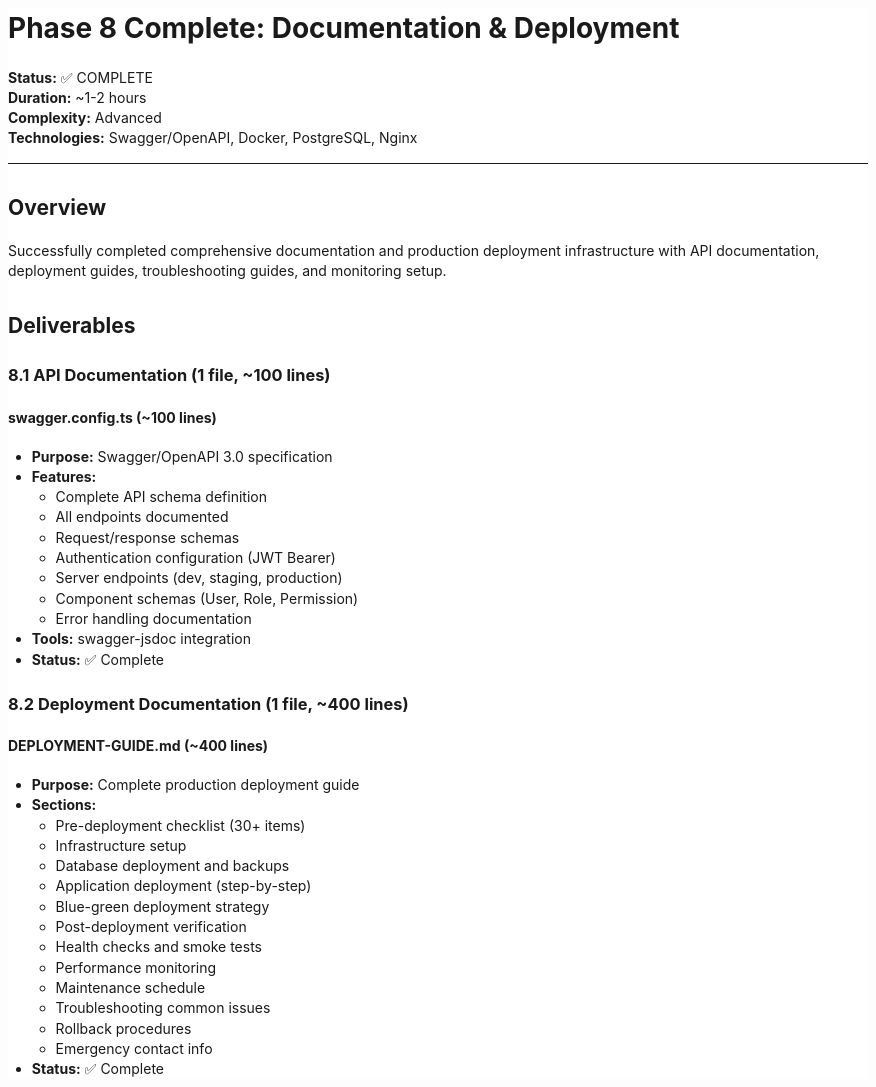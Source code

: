 # Phase 8 Complete: Documentation & Deployment

**Status:** ✅ COMPLETE  
**Duration:** ~1-2 hours  
**Complexity:** Advanced  
**Technologies:** Swagger/OpenAPI, Docker, PostgreSQL, Nginx

---

## Overview

Successfully completed comprehensive documentation and production deployment infrastructure with API documentation, deployment guides, troubleshooting guides, and monitoring setup.

## Deliverables

### 8.1 API Documentation (1 file, ~100 lines)

#### **swagger.config.ts** (~100 lines)
- **Purpose:** Swagger/OpenAPI 3.0 specification
- **Features:**
  - Complete API schema definition
  - All endpoints documented
  - Request/response schemas
  - Authentication configuration (JWT Bearer)
  - Server endpoints (dev, staging, production)
  - Component schemas (User, Role, Permission)
  - Error handling documentation
- **Tools:** swagger-jsdoc integration
- **Status:** ✅ Complete

### 8.2 Deployment Documentation (1 file, ~400 lines)

#### **DEPLOYMENT-GUIDE.md** (~400 lines)
- **Purpose:** Complete production deployment guide
- **Sections:**
  - Pre-deployment checklist (30+ items)
  - Infrastructure setup
  - Database deployment and backups
  - Application deployment (step-by-step)
  - Blue-green deployment strategy
  - Post-deployment verification
  - Health checks and smoke tests
  - Performance monitoring
  - Maintenance schedule
  - Troubleshooting common issues
  - Rollback procedures
  - Emergency contact info
- **Status:** ✅ Complete
